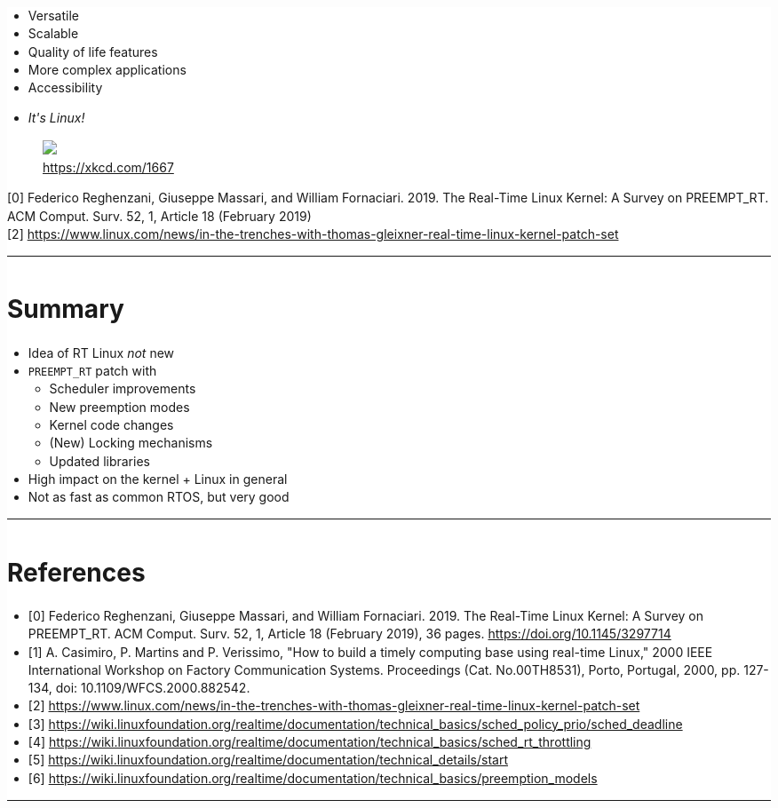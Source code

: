 <v-clicks every="2">

- Versatile
- Scalable
- Quality of life features
- More complex applications
- Accessibility

</v-clicks>

<v-click>

- *It's Linux!*

</v-click>

<figure v-click="3" class="absolute w-160 flex flex-col items-center justify-center self-end mt-44 -mr-8">
  <img src="/complexity.png" class="h-full"/>
  <figcaption class="text-xs"> <a href="https://xkcd.com/1667"> https://xkcd.com/1667 </a> </figcaption>
</figure>

<footer class="text-[10px] mt-auto font-thin">

\[0] Federico Reghenzani, Giuseppe Massari, and William Fornaciari. 2019. The Real-Time Linux Kernel: A Survey on PREEMPT_RT. ACM Comput. Surv. 52, 1, Article 18 (February 2019) \
\[2] https://www.linux.com/news/in-the-trenches-with-thomas-gleixner-real-time-linux-kernel-patch-set 
</footer>

--- 

# Summary

- Idea of RT Linux *not* new
- `PREEMPT_RT` patch with
  - Scheduler improvements
  - New preemption modes
  - Kernel code changes
  - (New) Locking mechanisms
  - Updated libraries
- High impact on the kernel + Linux in general
- Not as fast as common RTOS, but very good

---

# References

- \[0] Federico Reghenzani, Giuseppe Massari, and William Fornaciari. 2019. The Real-Time Linux Kernel: A Survey on PREEMPT_RT. ACM Comput. Surv. 52, 1, Article 18 (February 2019), 36 pages. https://doi.org/10.1145/3297714
- \[1] A. Casimiro, P. Martins and P. Verissimo, "How to build a timely computing base using real-time Linux," 2000 IEEE International Workshop on Factory Communication Systems. Proceedings (Cat. No.00TH8531), Porto, Portugal, 2000, pp. 127-134, doi: 10.1109/WFCS.2000.882542.
- \[2] https://www.linux.com/news/in-the-trenches-with-thomas-gleixner-real-time-linux-kernel-patch-set
- \[3] https://wiki.linuxfoundation.org/realtime/documentation/technical_basics/sched_policy_prio/sched_deadline
- \[4] https://wiki.linuxfoundation.org/realtime/documentation/technical_basics/sched_rt_throttling
- \[5] https://wiki.linuxfoundation.org/realtime/documentation/technical_details/start
- \[6] https://wiki.linuxfoundation.org/realtime/documentation/technical_basics/preemption_models

---